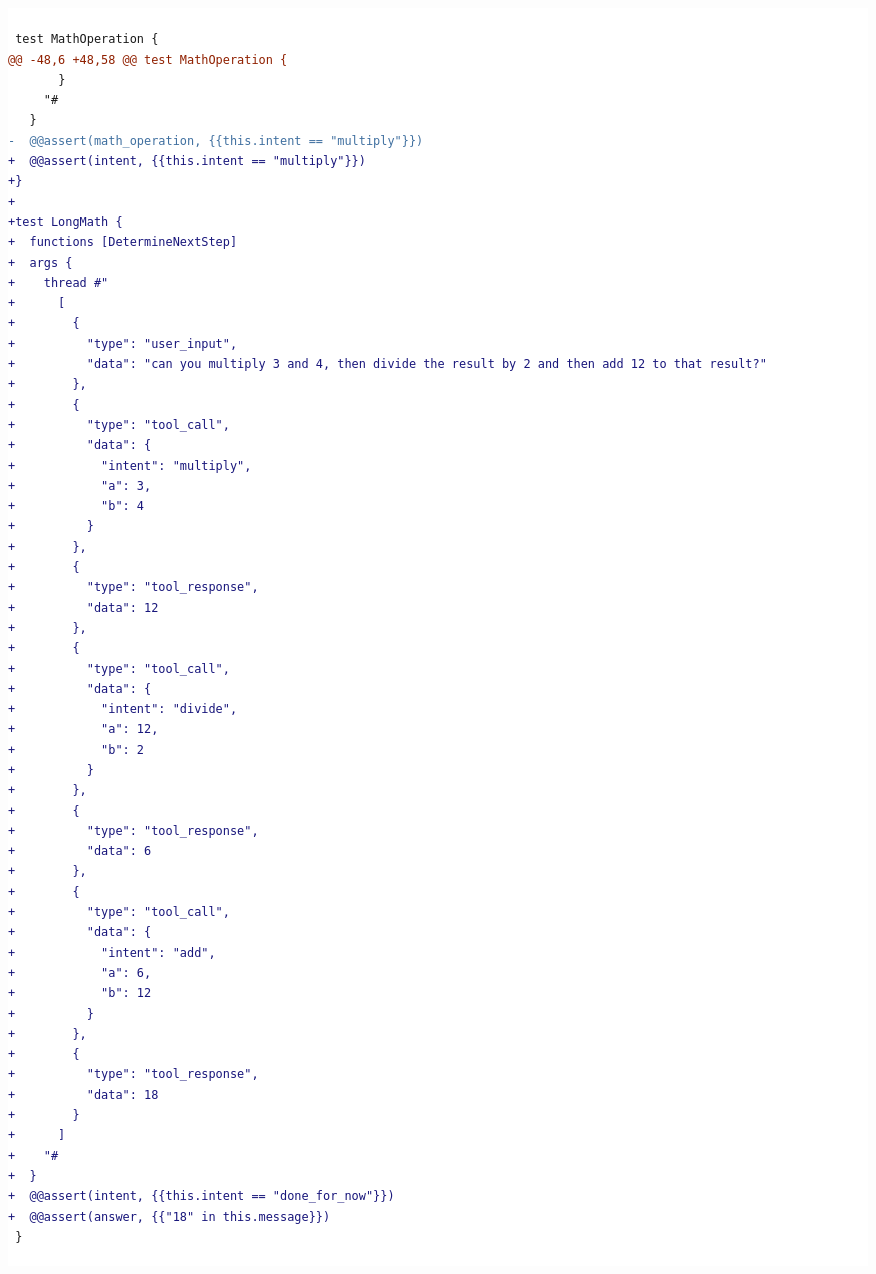 ```diff
 
 test MathOperation {
@@ -48,6 +48,58 @@ test MathOperation {
       }
     "#
   }
-  @@assert(math_operation, {{this.intent == "multiply"}})
+  @@assert(intent, {{this.intent == "multiply"}})
+}
+
+test LongMath {
+  functions [DetermineNextStep]
+  args {
+    thread #"
+      [
+        {
+          "type": "user_input",
+          "data": "can you multiply 3 and 4, then divide the result by 2 and then add 12 to that result?"
+        },
+        {
+          "type": "tool_call",
+          "data": {
+            "intent": "multiply",
+            "a": 3,
+            "b": 4
+          }
+        },
+        {
+          "type": "tool_response",
+          "data": 12
+        },
+        {
+          "type": "tool_call", 
+          "data": {
+            "intent": "divide",
+            "a": 12,
+            "b": 2
+          }
+        },
+        {
+          "type": "tool_response",
+          "data": 6
+        },
+        {
+          "type": "tool_call",
+          "data": {
+            "intent": "add", 
+            "a": 6,
+            "b": 12
+          }
+        },
+        {
+          "type": "tool_response",
+          "data": 18
+        }
+      ]
+    "#
+  }
+  @@assert(intent, {{this.intent == "done_for_now"}})
+  @@assert(answer, {{"18" in this.message}})
 }
 
```